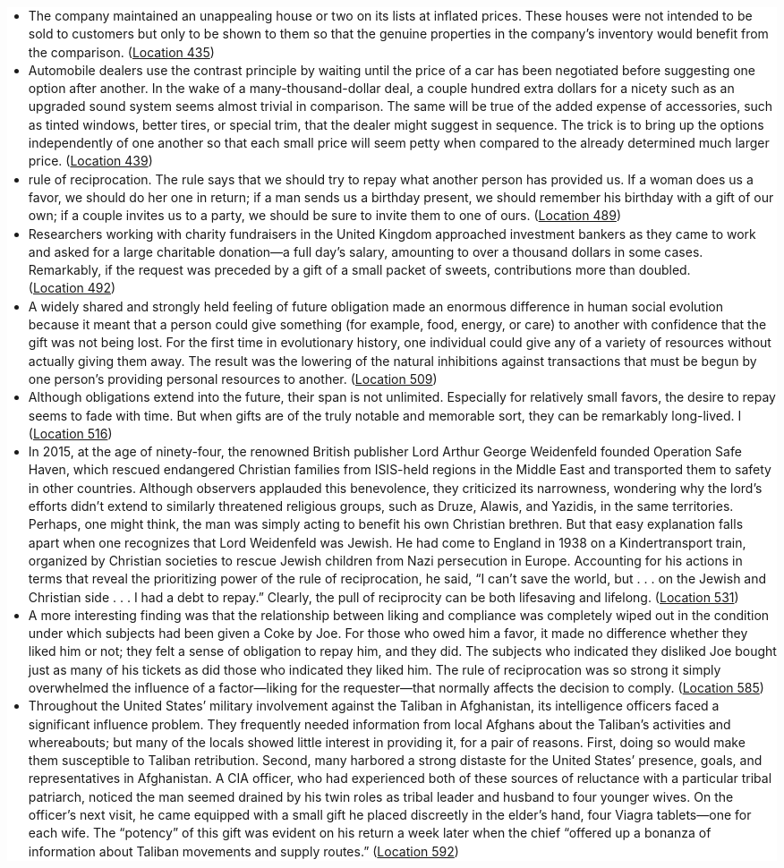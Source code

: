 - The company maintained an unappealing house or two on its lists at inflated prices. These houses were not intended to be sold to customers but only to be shown to them so that the genuine properties in the company’s inventory would benefit from the comparison. ([Location 435](https://readwise.io/to_kindle?action=open&asin=B08HZ57WYN&location=435))
- Automobile dealers use the contrast principle by waiting until the price of a car has been negotiated before suggesting one option after another. In the wake of a many-thousand-dollar deal, a couple hundred extra dollars for a nicety such as an upgraded sound system seems almost trivial in comparison. The same will be true of the added expense of accessories, such as tinted windows, better tires, or special trim, that the dealer might suggest in sequence. The trick is to bring up the options independently of one another so that each small price will seem petty when compared to the already determined much larger price. ([Location 439](https://readwise.io/to_kindle?action=open&asin=B08HZ57WYN&location=439))
- rule of reciprocation. The rule says that we should try to repay what another person has provided us. If a woman does us a favor, we should do her one in return; if a man sends us a birthday present, we should remember his birthday with a gift of our own; if a couple invites us to a party, we should be sure to invite them to one of ours. ([Location 489](https://readwise.io/to_kindle?action=open&asin=B08HZ57WYN&location=489))
- Researchers working with charity fundraisers in the United Kingdom approached investment bankers as they came to work and asked for a large charitable donation—a full day’s salary, amounting to over a thousand dollars in some cases. Remarkably, if the request was preceded by a gift of a small packet of sweets, contributions more than doubled. ([Location 492](https://readwise.io/to_kindle?action=open&asin=B08HZ57WYN&location=492))
- A widely shared and strongly held feeling of future obligation made an enormous difference in human social evolution because it meant that a person could give something (for example, food, energy, or care) to another with confidence that the gift was not being lost. For the first time in evolutionary history, one individual could give any of a variety of resources without actually giving them away. The result was the lowering of the natural inhibitions against transactions that must be begun by one person’s providing personal resources to another. ([Location 509](https://readwise.io/to_kindle?action=open&asin=B08HZ57WYN&location=509))
- Although obligations extend into the future, their span is not unlimited. Especially for relatively small favors, the desire to repay seems to fade with time. But when gifts are of the truly notable and memorable sort, they can be remarkably long-lived. I ([Location 516](https://readwise.io/to_kindle?action=open&asin=B08HZ57WYN&location=516))
- In 2015, at the age of ninety-four, the renowned British publisher Lord Arthur George Weidenfeld founded Operation Safe Haven, which rescued endangered Christian families from ISIS-held regions in the Middle East and transported them to safety in other countries. Although observers applauded this benevolence, they criticized its narrowness, wondering why the lord’s efforts didn’t extend to similarly threatened religious groups, such as Druze, Alawis, and Yazidis, in the same territories. Perhaps, one might think, the man was simply acting to benefit his own Christian brethren. But that easy explanation falls apart when one recognizes that Lord Weidenfeld was Jewish. He had come to England in 1938 on a Kindertransport train, organized by Christian societies to rescue Jewish children from Nazi persecution in Europe. Accounting for his actions in terms that reveal the prioritizing power of the rule of reciprocation, he said, “I can’t save the world, but . . . on the Jewish and Christian side . . . I had a debt to repay.” Clearly, the pull of reciprocity can be both lifesaving and lifelong. ([Location 531](https://readwise.io/to_kindle?action=open&asin=B08HZ57WYN&location=531))
- A more interesting finding was that the relationship between liking and compliance was completely wiped out in the condition under which subjects had been given a Coke by Joe. For those who owed him a favor, it made no difference whether they liked him or not; they felt a sense of obligation to repay him, and they did. The subjects who indicated they disliked Joe bought just as many of his tickets as did those who indicated they liked him. The rule of reciprocation was so strong it simply overwhelmed the influence of a factor—liking for the requester—that normally affects the decision to comply. ([Location 585](https://readwise.io/to_kindle?action=open&asin=B08HZ57WYN&location=585))
- Throughout the United States’ military involvement against the Taliban in Afghanistan, its intelligence officers faced a significant influence problem. They frequently needed information from local Afghans about the Taliban’s activities and whereabouts; but many of the locals showed little interest in providing it, for a pair of reasons. First, doing so would make them susceptible to Taliban retribution. Second, many harbored a strong distaste for the United States’ presence, goals, and representatives in Afghanistan. A CIA officer, who had experienced both of these sources of reluctance with a particular tribal patriarch, noticed the man seemed drained by his twin roles as tribal leader and husband to four younger wives. On the officer’s next visit, he came equipped with a small gift he placed discreetly in the elder’s hand, four Viagra tablets—one for each wife. The “potency” of this gift was evident on his return a week later when the chief “offered up a bonanza of information about Taliban movements and supply routes.” ([Location 592](https://readwise.io/to_kindle?action=open&asin=B08HZ57WYN&location=592))